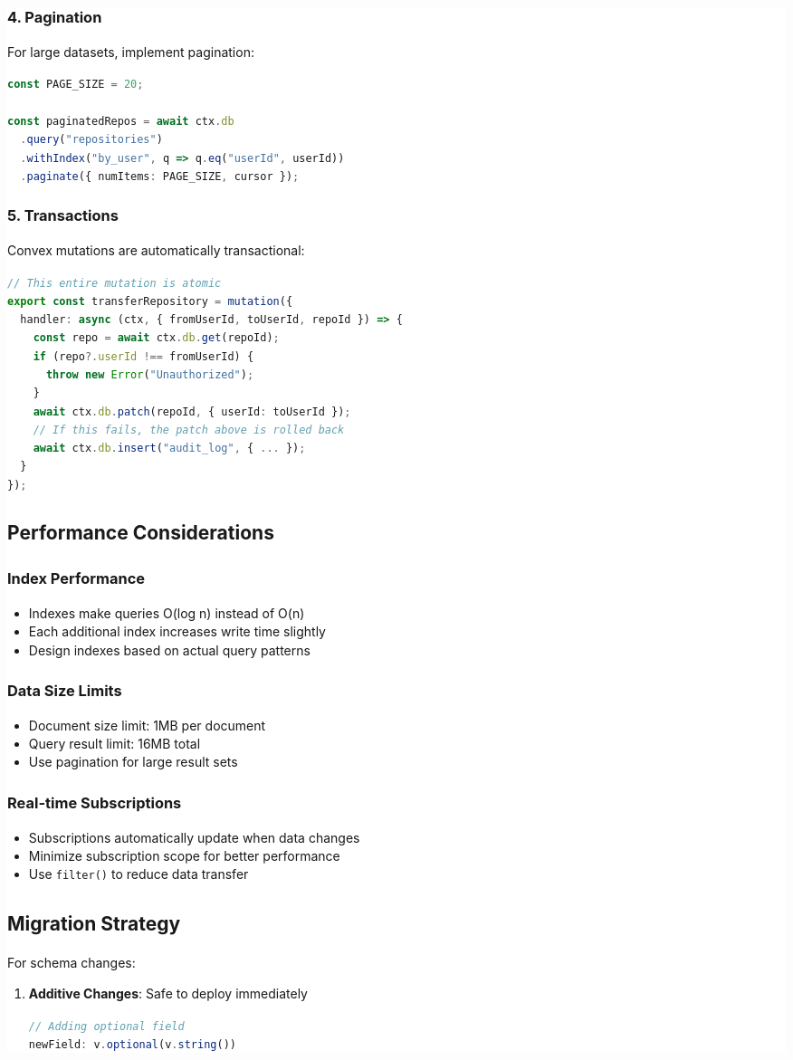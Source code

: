 ### 4. Pagination
For large datasets, implement pagination:
```typescript
const PAGE_SIZE = 20;

const paginatedRepos = await ctx.db
  .query("repositories")
  .withIndex("by_user", q => q.eq("userId", userId))
  .paginate({ numItems: PAGE_SIZE, cursor });
```

### 5. Transactions
Convex mutations are automatically transactional:
```typescript
// This entire mutation is atomic
export const transferRepository = mutation({
  handler: async (ctx, { fromUserId, toUserId, repoId }) => {
    const repo = await ctx.db.get(repoId);
    if (repo?.userId !== fromUserId) {
      throw new Error("Unauthorized");
    }
    await ctx.db.patch(repoId, { userId: toUserId });
    // If this fails, the patch above is rolled back
    await ctx.db.insert("audit_log", { ... });
  }
});
```

## Performance Considerations

### Index Performance
- Indexes make queries O(log n) instead of O(n)
- Each additional index increases write time slightly
- Design indexes based on actual query patterns

### Data Size Limits
- Document size limit: 1MB per document
- Query result limit: 16MB total
- Use pagination for large result sets

### Real-time Subscriptions
- Subscriptions automatically update when data changes
- Minimize subscription scope for better performance
- Use `filter()` to reduce data transfer

## Migration Strategy

For schema changes:

1. **Additive Changes**: Safe to deploy immediately
   ```typescript
   // Adding optional field
   newField: v.optional(v.string())
   ```
